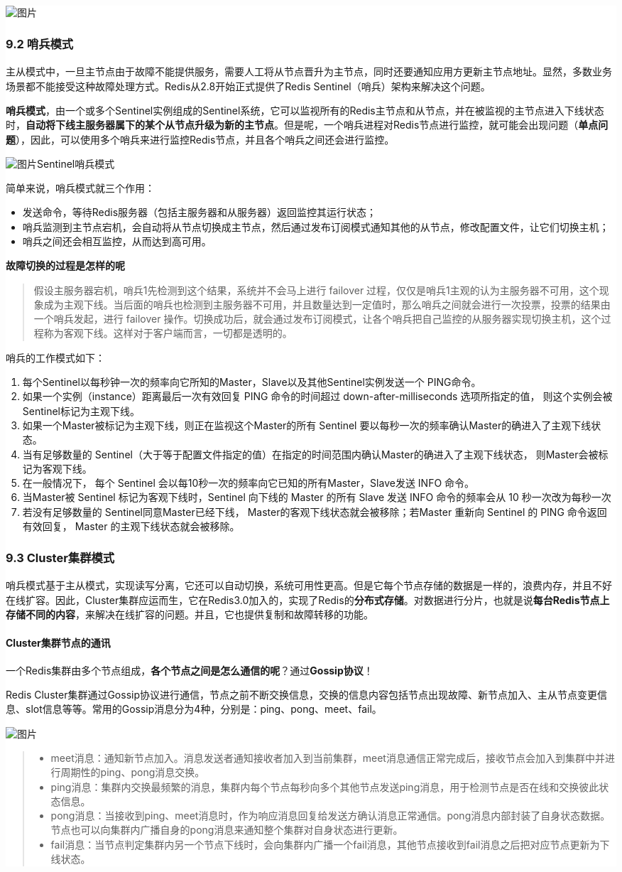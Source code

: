 ![图片](https://mmbiz.qpic.cn/mmbiz_png/PoF8jo1Pmpz5ftMEn1xpdGVqjkEhEQD5aoiaCJlhxolg7qqlJus6ezasgISeOFRoppY1DiaUDnhfw9UjicKRSRRXg/640?wx_fmt=png&tp=webp&wxfrom=5&wx_lazy=1&wx_co=1)

### 9.2 哨兵模式

主从模式中，一旦主节点由于故障不能提供服务，需要人工将从节点晋升为主节点，同时还要通知应用方更新主节点地址。显然，多数业务场景都不能接受这种故障处理方式。Redis从2.8开始正式提供了Redis Sentinel（哨兵）架构来解决这个问题。

**哨兵模式**，由一个或多个Sentinel实例组成的Sentinel系统，它可以监视所有的Redis主节点和从节点，并在被监视的主节点进入下线状态时，**自动将下线主服务器属下的某个从节点升级为新的主节点**。但是呢，一个哨兵进程对Redis节点进行监控，就可能会出现问题（**单点问题**），因此，可以使用多个哨兵来进行监控Redis节点，并且各个哨兵之间还会进行监控。

![图片](https://mmbiz.qpic.cn/mmbiz_png/PoF8jo1Pmpz5ftMEn1xpdGVqjkEhEQD5iaw7HOfricwXCBFgDgliaiaD0PAeqVrrkxrRNvr8lZqSl7T9vZsicDqrriaw/640?wx_fmt=png&tp=webp&wxfrom=5&wx_lazy=1&wx_co=1)Sentinel哨兵模式

简单来说，哨兵模式就三个作用：

- 发送命令，等待Redis服务器（包括主服务器和从服务器）返回监控其运行状态；
- 哨兵监测到主节点宕机，会自动将从节点切换成主节点，然后通过发布订阅模式通知其他的从节点，修改配置文件，让它们切换主机；
- 哨兵之间还会相互监控，从而达到高可用。

**故障切换的过程是怎样的呢**

> 假设主服务器宕机，哨兵1先检测到这个结果，系统并不会马上进行 failover 过程，仅仅是哨兵1主观的认为主服务器不可用，这个现象成为主观下线。当后面的哨兵也检测到主服务器不可用，并且数量达到一定值时，那么哨兵之间就会进行一次投票，投票的结果由一个哨兵发起，进行 failover 操作。切换成功后，就会通过发布订阅模式，让各个哨兵把自己监控的从服务器实现切换主机，这个过程称为客观下线。这样对于客户端而言，一切都是透明的。

哨兵的工作模式如下：

1. 每个Sentinel以每秒钟一次的频率向它所知的Master，Slave以及其他Sentinel实例发送一个 PING命令。
2. 如果一个实例（instance）距离最后一次有效回复 PING 命令的时间超过 down-after-milliseconds 选项所指定的值， 则这个实例会被 Sentinel标记为主观下线。
3. 如果一个Master被标记为主观下线，则正在监视这个Master的所有 Sentinel 要以每秒一次的频率确认Master的确进入了主观下线状态。
4. 当有足够数量的 Sentinel（大于等于配置文件指定的值）在指定的时间范围内确认Master的确进入了主观下线状态， 则Master会被标记为客观下线。
5. 在一般情况下， 每个 Sentinel 会以每10秒一次的频率向它已知的所有Master，Slave发送 INFO 命令。
6. 当Master被 Sentinel 标记为客观下线时，Sentinel 向下线的 Master 的所有 Slave 发送 INFO 命令的频率会从 10 秒一次改为每秒一次
7. 若没有足够数量的 Sentinel同意Master已经下线， Master的客观下线状态就会被移除；若Master 重新向 Sentinel 的 PING 命令返回有效回复， Master 的主观下线状态就会被移除。

### 9.3 Cluster集群模式

哨兵模式基于主从模式，实现读写分离，它还可以自动切换，系统可用性更高。但是它每个节点存储的数据是一样的，浪费内存，并且不好在线扩容。因此，Cluster集群应运而生，它在Redis3.0加入的，实现了Redis的**分布式存储**。对数据进行分片，也就是说**每台Redis节点上存储不同的内容**，来解决在线扩容的问题。并且，它也提供复制和故障转移的功能。

#### Cluster集群节点的通讯

一个Redis集群由多个节点组成，**各个节点之间是怎么通信的呢**？通过**Gossip协议**！

Redis Cluster集群通过Gossip协议进行通信，节点之前不断交换信息，交换的信息内容包括节点出现故障、新节点加入、主从节点变更信息、slot信息等等。常用的Gossip消息分为4种，分别是：ping、pong、meet、fail。

![图片](https://mmbiz.qpic.cn/mmbiz_png/PoF8jo1Pmpz5ftMEn1xpdGVqjkEhEQD5EnicZdibKdbO6KMWeEo4ejqE7JcylX209wv4Ao98sKPoNQnXtPqNA3sg/640?wx_fmt=png&tp=webp&wxfrom=5&wx_lazy=1&wx_co=1)

> - meet消息：通知新节点加入。消息发送者通知接收者加入到当前集群，meet消息通信正常完成后，接收节点会加入到集群中并进行周期性的ping、pong消息交换。
> - ping消息：集群内交换最频繁的消息，集群内每个节点每秒向多个其他节点发送ping消息，用于检测节点是否在线和交换彼此状态信息。
> - pong消息：当接收到ping、meet消息时，作为响应消息回复给发送方确认消息正常通信。pong消息内部封装了自身状态数据。节点也可以向集群内广播自身的pong消息来通知整个集群对自身状态进行更新。
> - fail消息：当节点判定集群内另一个节点下线时，会向集群内广播一个fail消息，其他节点接收到fail消息之后把对应节点更新为下线状态。
